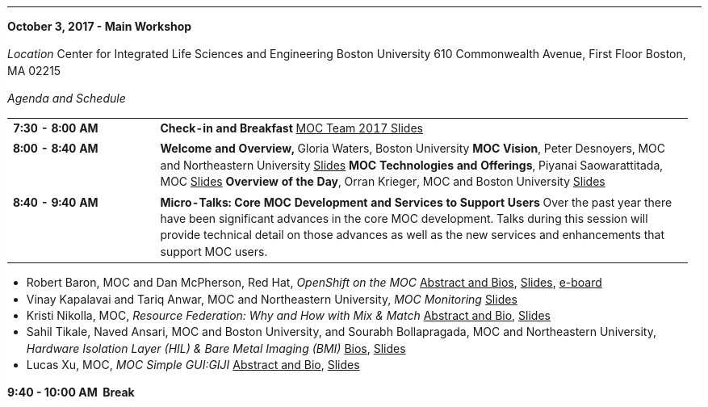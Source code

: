 <hr />

<span style="font-weight: 400"><strong>October 3, 2017 - Main Workshop</strong> </span>

<em><span style="font-weight: 400">Location</span></em>
<span style="font-weight: 400">Center for Integrated Life Sciences and Engineering</span>
<span style="font-weight: 400">Boston University</span>
<span style="font-weight: 400">610 Commonwealth Avenue, First Floor</span>
<span style="font-weight: 400">Boston, MA 02215</span>

<em><span style="font-weight: 400">Agenda and Schedule </span></em>
<table style="width: 843px;border-color: #000000">
<tbody>
<tr style="height: 18px">
<td style="width: 172.667px;height: 18px;text-align: left;vertical-align: top"><strong>7:30 - 8:00 AM</strong></td>
<td style="width: 663.333px;height: 18px"><strong>Check-in and Breakfast </strong><a href="https://massopen.cloud/wp-content/uploads/2016/01/MOC-Team-2017.pdf">MOC Team 2017 Slides</a></td>
</tr>
<tr style="height: 18px">
<td style="width: 172.667px;height: 18px;text-align: left;vertical-align: top"><strong>8:00 - 8:40 AM</strong></td>
<td style="width: 663.333px;height: 18px"><strong>Welcome and Overview, </strong>Gloria Waters, Boston University
<strong>MOC Vision</strong>, Peter Desnoyers, MOC and Northeastern University <a href="https://massopen.cloud/wp-content/uploads/2016/01/Desnoyers-Vision.pdf">Slides</a>
<strong>MOC Technologies and Offerings</strong>, Piyanai Saowarattitada, MOC <a href="https://massopen.cloud/wp-content/uploads/2016/01/Saowarattitada-Overview.pdf">Slides</a>
<strong>Overview of the Day</strong>, Orran Krieger, MOC and Boston University <a href="https://massopen.cloud/wp-content/uploads/2016/01/Krieger-Kickoff.pdf">Slides</a></td>
</tr>
<tr style="height: 18px">
<td style="width: 172.667px;height: 18px;text-align: left;vertical-align: top"><strong>8:40 - 9:40 AM</strong></td>
<td style="width: 663.333px;height: 18px"><strong>Micro-Talks: Core MOC Development and Services to Support Users</strong>
Over the past year there have been significant advances in the core MOC development. Talks during this session will provide technical detail on those advances as well as the new services and enhancements that support MOC users.</td>
</tr>
</tbody>
</table>
<ul style="list-style-type: disc">
 	<li>Robert Baron, MOC and Dan McPherson, Red Hat, <em>OpenShift on the MOC </em><a href="https://massopen.cloud/wp-content/uploads/2017/09/Baron-McPherson-Bio-and-Abstract-1.pdf">Abstract and Bios</a>, <a href="https://massopen.cloud/wp-content/uploads/2016/01/1.-McPherson_Baron.pdf">Slides</a>, <a href="https://massopen.cloud/wp-content/uploads/2016/01/mcpherson-e.pdf">e-board</a></li>
 	<li>Vinay Kapalavai and Tariq Anwar, MOC and Northeastern University, <em>MOC M</em><em>onitoring </em><a href="https://massopen.cloud/wp-content/uploads/2016/01/2.-Kapalavai-and-Anwar.pdf">Slides</a></li>
 	<li>Kristi Nikolla, MOC, <em>Resource Federation: Why and How with Mix &amp; Match</em> <a href="https://massopen.cloud/wp-content/uploads/2017/09/Nikolla-AB.pdf">Abstract and Bio</a>, <a href="https://massopen.cloud/wp-content/uploads/2017/09/3.-Nikolla.pdf">Slides</a></li>
 	<li>Sahil Tikale, Naved Ansari, MOC and Boston University, and Sourabh Bollapragada, MOC and Northeastern University,<em> Hardware Isolation Layer (HIL) &amp; Bare Metal Imaging (BMI) </em><a href="https://massopen.cloud/wp-content/uploads/2017/09/Naved-Sahil-Bios.pdf">Bios</a>, <a href="https://massopen.cloud/wp-content/uploads/2016/01/4.-Tikale-Ansari-and-Bollapragada-1.pdf">Slides</a></li>
 	<li>Lucas Xu, MOC, <em>MOC Simple GUI:GIJI</em> <a href="https://massopen.cloud/wp-content/uploads/2017/09/Lucas-Xu-Abstract-and-Bio.pdf">Abstract and Bio</a>, <a href="https://massopen.cloud/wp-content/uploads/2016/01/6.-Xu.pdf">Slides</a></li>
</ul>
<strong>9:40 - 10:00 AM  </strong><strong>Break</strong>
